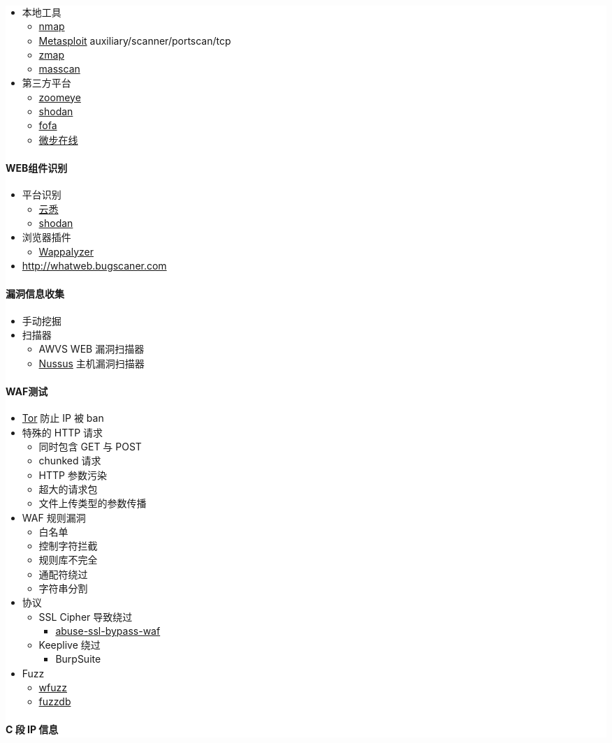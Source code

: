 - 本地工具
  - [nmap](https://nmap.org/)
  - [Metasploit](https://github.com/rapid7/metasploit-framework) auxiliary/scanner/portscan/tcp
  - [zmap](https://zmap.io/)
  - [masscan](https://github.com/robertdavidgraham/masscan)
- 第三方平台
  - [zoomeye](https://www.zoomeye.org/)
  - [shodan](https://www.shodan.io/)
  - [fofa](https://fofa.so/)
  - [微步在线](https://x.threatbook.cn/)

#### WEB组件识别

- 平台识别
  - [云悉](http://www.yunsee.cn/)
  - [shodan](https://www.shodan.io/)
- 浏览器插件
  - [Wappalyzer](https://www.wappalyzer.com/)
- http://whatweb.bugscaner.com

#### 漏洞信息收集

- 手动挖掘
- 扫描器
  - AWVS WEB 漏洞扫描器
  - [Nussus](https://www.tenable.com/downloads/nessus) 主机漏洞扫描器

#### WAF测试

- [Tor](https://www.torproject.org/)	防止 IP 被 ban
- 特殊的 HTTP 请求
  - 同时包含 GET 与 POST
  - chunked 请求
  - HTTP 参数污染
  - 超大的请求包
  - 文件上传类型的参数传播
- WAF 规则漏洞
  - 白名单
  - 控制字符拦截
  - 规则库不完全
  - 通配符绕过
  - 字符串分割
- 协议
  - SSL Cipher 导致绕过
    - [abuse-ssl-bypass-waf](https://github.com/LandGrey/abuse-ssl-bypass-waf)
  - Keeplive 绕过
    - BurpSuite 
- Fuzz
  - [wfuzz](https://github.com/xmendez/wfuzz)
  - [fuzzdb](https://github.com/xmendez/wfuzz)

#### C 段 IP 信息
